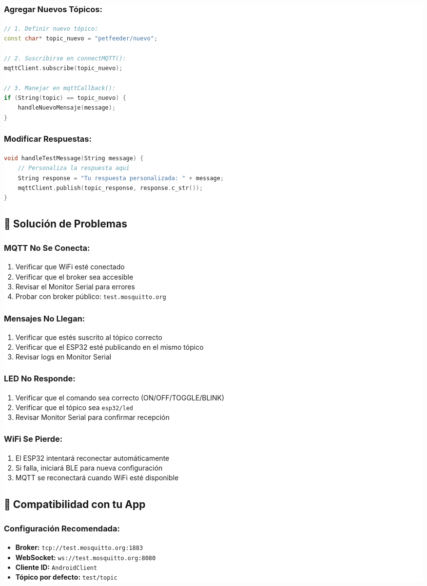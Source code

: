 ### Agregar Nuevos Tópicos:
```cpp
// 1. Definir nuevo tópico:
const char* topic_nuevo = "petfeeder/nuevo";

// 2. Suscribirse en connectMQTT():
mqttClient.subscribe(topic_nuevo);

// 3. Manejar en mqttCallback():
if (String(topic) == topic_nuevo) {
    handleNuevoMensaje(message);
}
```

### Modificar Respuestas:
```cpp
void handleTestMessage(String message) {
    // Personaliza la respuesta aquí
    String response = "Tu respuesta personalizada: " + message;
    mqttClient.publish(topic_response, response.c_str());
}
```

## 🐛 Solución de Problemas

### MQTT No Se Conecta:
1. Verificar que WiFi esté conectado
2. Verificar que el broker sea accesible
3. Revisar el Monitor Serial para errores
4. Probar con broker público: `test.mosquitto.org`

### Mensajes No Llegan:
1. Verificar que estés suscrito al tópico correcto
2. Verificar que el ESP32 esté publicando en el mismo tópico
3. Revisar logs en Monitor Serial

### LED No Responde:
1. Verificar que el comando sea correcto (ON/OFF/TOGGLE/BLINK)
2. Verificar que el tópico sea `esp32/led`
3. Revisar Monitor Serial para confirmar recepción

### WiFi Se Pierde:
1. El ESP32 intentará reconectar automáticamente
2. Si falla, iniciará BLE para nueva configuración
3. MQTT se reconectará cuando WiFi esté disponible

## 📱 Compatibilidad con tu App

### Configuración Recomendada:
- **Broker:** `tcp://test.mosquitto.org:1883`
- **WebSocket:** `ws://test.mosquitto.org:8080`
- **Cliente ID:** `AndroidClient`
- **Tópico por defecto:** `test/topic`
